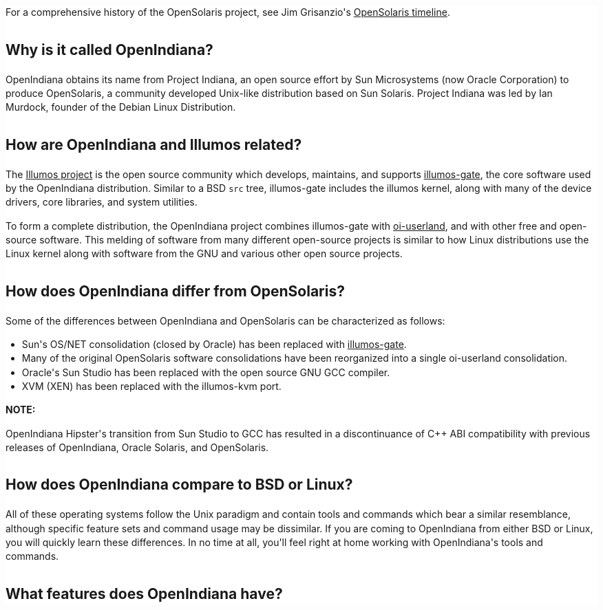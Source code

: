 For a comprehensive history of the OpenSolaris project, see Jim Grisanzio's [OpenSolaris timeline](https://jimgrisanzio.wordpress.com/opensolaris/).


## Why is it called OpenIndiana?

OpenIndiana obtains its name from Project Indiana, an open source effort by Sun Microsystems (now Oracle Corporation) to produce OpenSolaris, a community developed Unix-like distribution based on Sun Solaris.
Project Indiana was led by Ian Murdock, founder of the Debian Linux Distribution.

## How are OpenIndiana and Illumos related?

The [Illumos project](https://illumos.org) is the open source community which develops, maintains, and supports [illumos-gate](https://github.com/illumos/illumos-gate), the core software used by the OpenIndiana distribution.
Similar to a BSD `src` tree, illumos-gate includes the illumos kernel, along with many of the device drivers, core libraries, and system utilities.

To form a complete distribution, the OpenIndiana project combines illumos-gate with [oi-userland](https://github.com/OpenIndiana/oi-userland), and with other free and open-source software.
This melding of software from many different open-source projects is similar to how Linux distributions use the Linux kernel along with software from the GNU and various other open source projects.

## How does OpenIndiana differ from OpenSolaris?

Some of the differences between OpenIndiana and OpenSolaris can be characterized as follows:

* Sun's OS/NET consolidation (closed by Oracle) has been replaced with [illumos-gate](https://github.com/OpenIndiana/illumos-gate).
* Many of the original OpenSolaris software consolidations have been reorganized into a single oi-userland consolidation.
* Oracle's Sun Studio has been replaced with the open source GNU GCC compiler.
* XVM (XEN) has been replaced with the illumos-kvm port.


<i class="fa fa-info-circle fa-lg" aria-hidden="true"></i> **NOTE:**
<div class="well">
OpenIndiana Hipster's transition from Sun Studio to GCC has resulted in a discontinuance of C++ ABI compatibility with previous releases of OpenIndiana, Oracle Solaris, and OpenSolaris.
</div>

## How does OpenIndiana compare to BSD or Linux?

All of these operating systems follow the Unix paradigm and contain tools and commands which bear a similar resemblance, although specific feature sets and command usage may be dissimilar.
If you are coming to OpenIndiana from either BSD or Linux, you will quickly learn these differences.
In no time at all, you'll feel right at home working with OpenIndiana's tools and commands.


## What features does OpenIndiana have?
